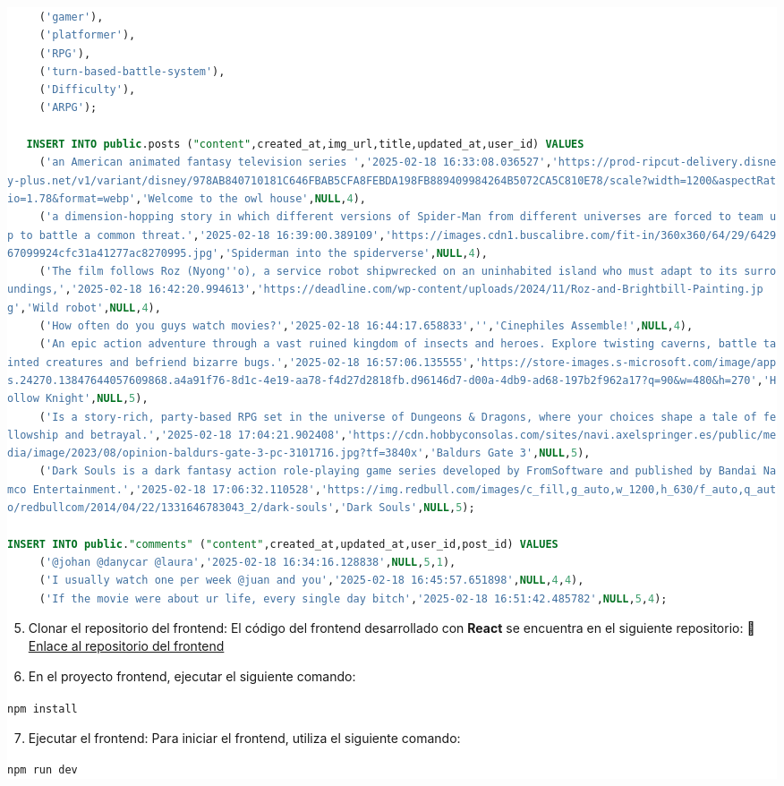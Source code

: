 ```sql
	 ('gamer'),
	 ('platformer'),
	 ('RPG'),
	 ('turn-based-battle-system'),
	 ('Difficulty'),
	 ('ARPG');

   INSERT INTO public.posts ("content",created_at,img_url,title,updated_at,user_id) VALUES
	 ('an American animated fantasy television series ','2025-02-18 16:33:08.036527','https://prod-ripcut-delivery.disney-plus.net/v1/variant/disney/978AB840710181C646FBAB5CFA8FEBDA198FB889409984264B5072CA5C810E78/scale?width=1200&aspectRatio=1.78&format=webp','Welcome to the owl house',NULL,4),
	 ('a dimension-hopping story in which different versions of Spider-Man from different universes are forced to team up to battle a common threat.','2025-02-18 16:39:00.389109','https://images.cdn1.buscalibre.com/fit-in/360x360/64/29/642967099924cfc31a41277ac8270995.jpg','Spiderman into the spiderverse',NULL,4),
	 ('The film follows Roz (Nyong''o), a service robot shipwrecked on an uninhabited island who must adapt to its surroundings,','2025-02-18 16:42:20.994613','https://deadline.com/wp-content/uploads/2024/11/Roz-and-Brightbill-Painting.jpg','Wild robot',NULL,4),
	 ('How often do you guys watch movies?','2025-02-18 16:44:17.658833','','Cinephiles Assemble!',NULL,4),
	 ('An epic action adventure through a vast ruined kingdom of insects and heroes. Explore twisting caverns, battle tainted creatures and befriend bizarre bugs.','2025-02-18 16:57:06.135555','https://store-images.s-microsoft.com/image/apps.24270.13847644057609868.a4a91f76-8d1c-4e19-aa78-f4d27d2818fb.d96146d7-d00a-4db9-ad68-197b2f962a17?q=90&w=480&h=270','Hollow Knight',NULL,5),
	 ('Is a story-rich, party-based RPG set in the universe of Dungeons & Dragons, where your choices shape a tale of fellowship and betrayal.','2025-02-18 17:04:21.902408','https://cdn.hobbyconsolas.com/sites/navi.axelspringer.es/public/media/image/2023/08/opinion-baldurs-gate-3-pc-3101716.jpg?tf=3840x','Baldurs Gate 3',NULL,5),
	 ('Dark Souls is a dark fantasy action role-playing game series developed by FromSoftware and published by Bandai Namco Entertainment.','2025-02-18 17:06:32.110528','https://img.redbull.com/images/c_fill,g_auto,w_1200,h_630/f_auto,q_auto/redbullcom/2014/04/22/1331646783043_2/dark-souls','Dark Souls',NULL,5);

INSERT INTO public."comments" ("content",created_at,updated_at,user_id,post_id) VALUES
	 ('@johan @danycar @laura','2025-02-18 16:34:16.128838',NULL,5,1),
	 ('I usually watch one per week @juan and you','2025-02-18 16:45:57.651898',NULL,4,4),
	 ('If the movie were about ur life, every single day bitch','2025-02-18 16:51:42.485782',NULL,5,4);


```
5. Clonar el repositorio del frontend:
    El código del frontend desarrollado con **React** se encuentra en el siguiente repositorio:
🔗 [Enlace al repositorio del frontend](https://github.com/JoseDanielCM/front_social_media)

6. En el proyecto frontend, ejecutar el siguiente comando:
```sh
npm install
```

7. Ejecutar el frontend:
Para iniciar el frontend, utiliza el siguiente comando:
```sh
npm run dev
```
